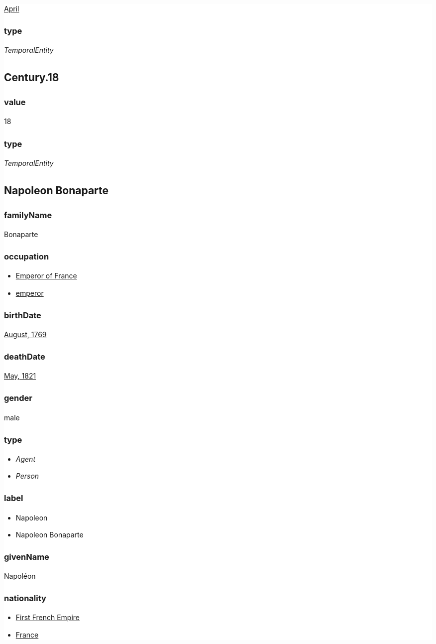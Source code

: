 
[April](#April)

### type


*TemporalEntity*

## Century.18

### value


18

### type


*TemporalEntity*

## Napoleon Bonaparte

### familyName


Bonaparte

### occupation

 - [Emperor of France](#Emperor-of-France)

 - [emperor](#emperor)

### birthDate


[August, 1769](#August-1769)

### deathDate


[May, 1821](#May-1821)

### gender


male

### type

 - *Agent*

 - *Person*

### label

 - Napoleon

 - Napoleon Bonaparte

### givenName


Napoléon

### nationality

 - [First French Empire](#First-French-Empire)

 - [France](#France)